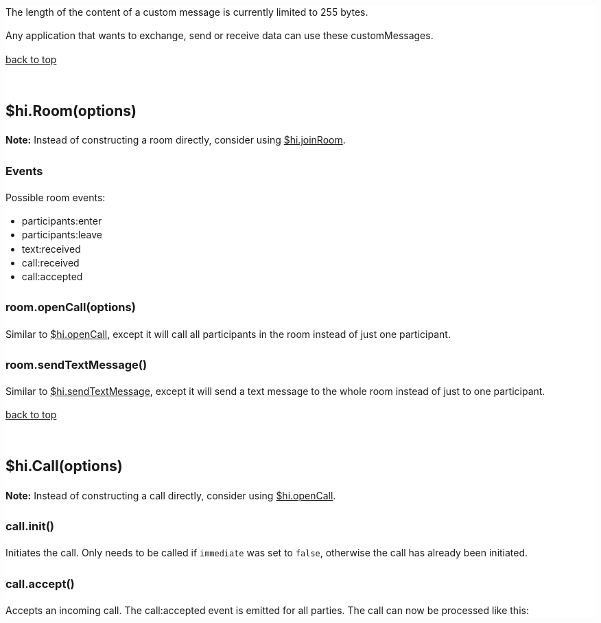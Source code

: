 The length of the content of a custom message is currently limited to 255 bytes.

Any application that wants to exchange, send or receive data can use these customMessages.  

[back to top](#toc)
<br />
<br />


<a name="hiRoom"></a>
## $hi.Room(options)
**Note:** Instead of constructing a room directly, consider using [$hi.joinRoom](#hiJoinRoom).  

<a name="hiRoomEvents"></a>
### Events
Possible room events:  

* participants:enter  
* participants:leave  
* text:received  
* call:received  
* call:accepted  

<a name="hiRoomOpenCall"></a>
### room.openCall(options)  
Similar to [$hi.openCall](#hiopenCall), except it will call all participants in the room instead of just one participant.

<a name="hiRoomSendTextMessage"></a>
### room.sendTextMessage()  
Similar to [$hi.sendTextMessage](#hisendTextMessage), except it will send a text message to the whole room instead of just to one participant.

[back to top](#toc)
<br />
<br />



<a name="hiCall"></a>
## $hi.Call(options)
**Note:** Instead of constructing a call directly, consider using [$hi.openCall](#hiOpenCall).  

<a name="hiCallInit"></a>
### call.init()

Initiates the call. Only needs to be called if `immediate` was set to `false`, otherwise the call has already been initiated.

<a name="hiCallAccept"></a>
### call.accept()  
Accepts an incoming call. The call:accepted event is emitted for all parties.
The call can now be processed like this:
